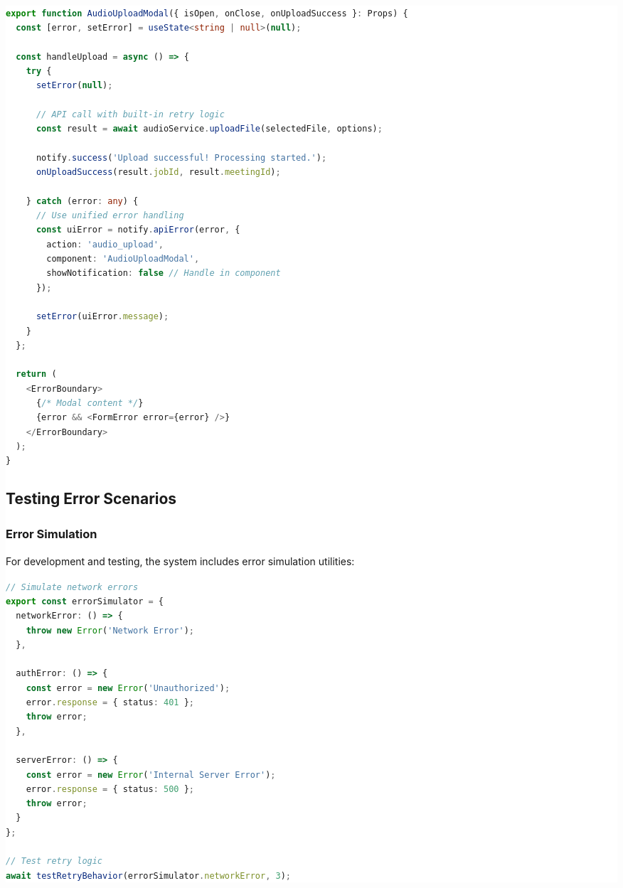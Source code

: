 ```typescript
export function AudioUploadModal({ isOpen, onClose, onUploadSuccess }: Props) {
  const [error, setError] = useState<string | null>(null);
  
  const handleUpload = async () => {
    try {
      setError(null);
      
      // API call with built-in retry logic
      const result = await audioService.uploadFile(selectedFile, options);
      
      notify.success('Upload successful! Processing started.');
      onUploadSuccess(result.jobId, result.meetingId);
      
    } catch (error: any) {
      // Use unified error handling
      const uiError = notify.apiError(error, {
        action: 'audio_upload',
        component: 'AudioUploadModal',
        showNotification: false // Handle in component
      });
      
      setError(uiError.message);
    }
  };
  
  return (
    <ErrorBoundary>
      {/* Modal content */}
      {error && <FormError error={error} />}
    </ErrorBoundary>
  );
}
```

## Testing Error Scenarios

### Error Simulation

For development and testing, the system includes error simulation utilities:

```typescript
// Simulate network errors
export const errorSimulator = {
  networkError: () => {
    throw new Error('Network Error');
  },
  
  authError: () => {
    const error = new Error('Unauthorized');
    error.response = { status: 401 };
    throw error;
  },
  
  serverError: () => {
    const error = new Error('Internal Server Error');
    error.response = { status: 500 };
    throw error;
  }
};

// Test retry logic
await testRetryBehavior(errorSimulator.networkError, 3);
```
